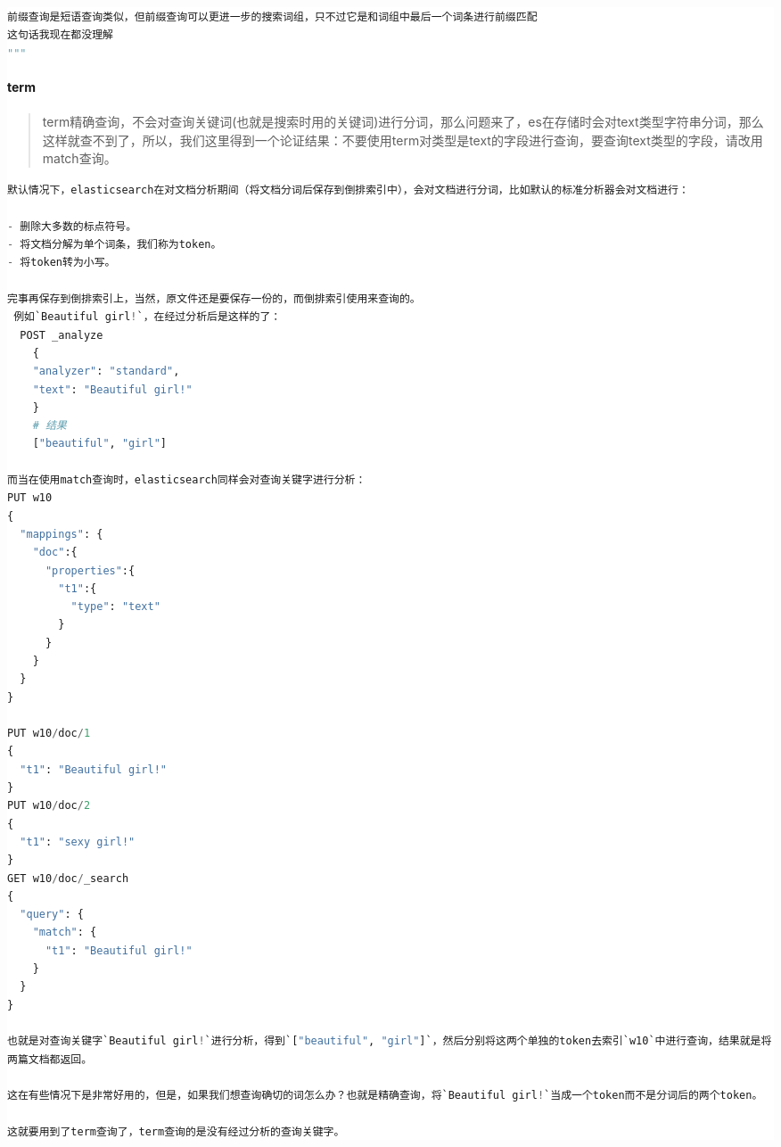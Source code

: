 ```python
前缀查询是短语查询类似，但前缀查询可以更进一步的搜索词组，只不过它是和词组中最后一个词条进行前缀匹配
这句话我现在都没理解
"""
```

#### term

> term精确查询，不会对查询关键词(也就是搜索时用的关键词)进行分词，那么问题来了，es在存储时会对text类型字符串分词，那么这样就查不到了，所以，我们这里得到一个论证结果：不要使用term对类型是text的字段进行查询，要查询text类型的字段，请改用match查询。

```python
默认情况下，elasticsearch在对文档分析期间（将文档分词后保存到倒排索引中），会对文档进行分词，比如默认的标准分析器会对文档进行：

- 删除大多数的标点符号。
- 将文档分解为单个词条，我们称为token。
- 将token转为小写。

完事再保存到倒排索引上，当然，原文件还是要保存一份的，而倒排索引使用来查询的。
 例如`Beautiful girl!`，在经过分析后是这样的了：
  POST _analyze
	{
    "analyzer": "standard",
    "text": "Beautiful girl!"
	}
	# 结果
	["beautiful", "girl"]

而当在使用match查询时，elasticsearch同样会对查询关键字进行分析：
PUT w10
{
  "mappings": {
    "doc":{
      "properties":{
        "t1":{
          "type": "text"
        }
      }
    }
  }
}

PUT w10/doc/1
{
  "t1": "Beautiful girl!"
}
PUT w10/doc/2
{
  "t1": "sexy girl!"
}
GET w10/doc/_search
{
  "query": {
    "match": {
      "t1": "Beautiful girl!"
    }
  }
}

也就是对查询关键字`Beautiful girl!`进行分析，得到`["beautiful", "girl"]`，然后分别将这两个单独的token去索引`w10`中进行查询，结果就是将两篇文档都返回。

这在有些情况下是非常好用的，但是，如果我们想查询确切的词怎么办？也就是精确查询，将`Beautiful girl!`当成一个token而不是分词后的两个token。

这就要用到了term查询了，term查询的是没有经过分析的查询关键字。
```